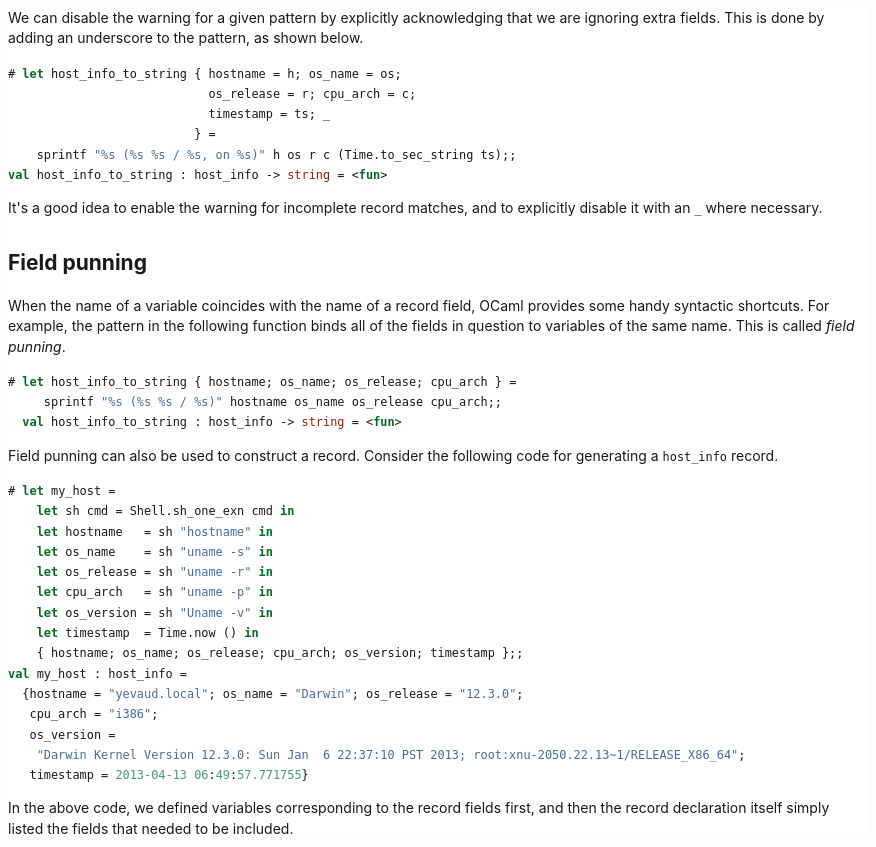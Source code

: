We can disable the warning for a given pattern by explicitly
acknowledging that we are ignoring extra fields.  This is done by
adding an underscore to the pattern, as shown below.

```ocaml
# let host_info_to_string { hostname = h; os_name = os;
                            os_release = r; cpu_arch = c;
                            timestamp = ts; _
                          } =
    sprintf "%s (%s %s / %s, on %s)" h os r c (Time.to_sec_string ts);;
val host_info_to_string : host_info -> string = <fun>
```

It's a good idea to enable the warning for incomplete record matches,
and to explicitly disable it with an `_` where necessary.

## Field punning

When the name of a variable coincides with the name of a record field,
OCaml provides some handy syntactic shortcuts.  For example, the
pattern in the following function binds all of the fields in question
to variables of the same name.  This is called _field punning_.

```ocaml
# let host_info_to_string { hostname; os_name; os_release; cpu_arch } =
     sprintf "%s (%s %s / %s)" hostname os_name os_release cpu_arch;;
  val host_info_to_string : host_info -> string = <fun>
```

Field punning can also be used to construct a record.  Consider the
following code for generating a `host_info` record.

```ocaml
# let my_host =
    let sh cmd = Shell.sh_one_exn cmd in
    let hostname   = sh "hostname" in
    let os_name    = sh "uname -s" in
    let os_release = sh "uname -r" in
    let cpu_arch   = sh "uname -p" in
    let os_version = sh "Uname -v" in
    let timestamp  = Time.now () in
    { hostname; os_name; os_release; cpu_arch; os_version; timestamp };;
val my_host : host_info =
  {hostname = "yevaud.local"; os_name = "Darwin"; os_release = "12.3.0";
   cpu_arch = "i386";
   os_version =
    "Darwin Kernel Version 12.3.0: Sun Jan  6 22:37:10 PST 2013; root:xnu-2050.22.13~1/RELEASE_X86_64";
   timestamp = 2013-04-13 06:49:57.771755}
```

In the above code, we defined variables corresponding to the record
fields first, and then the record declaration itself simply listed the
fields that needed to be included.
